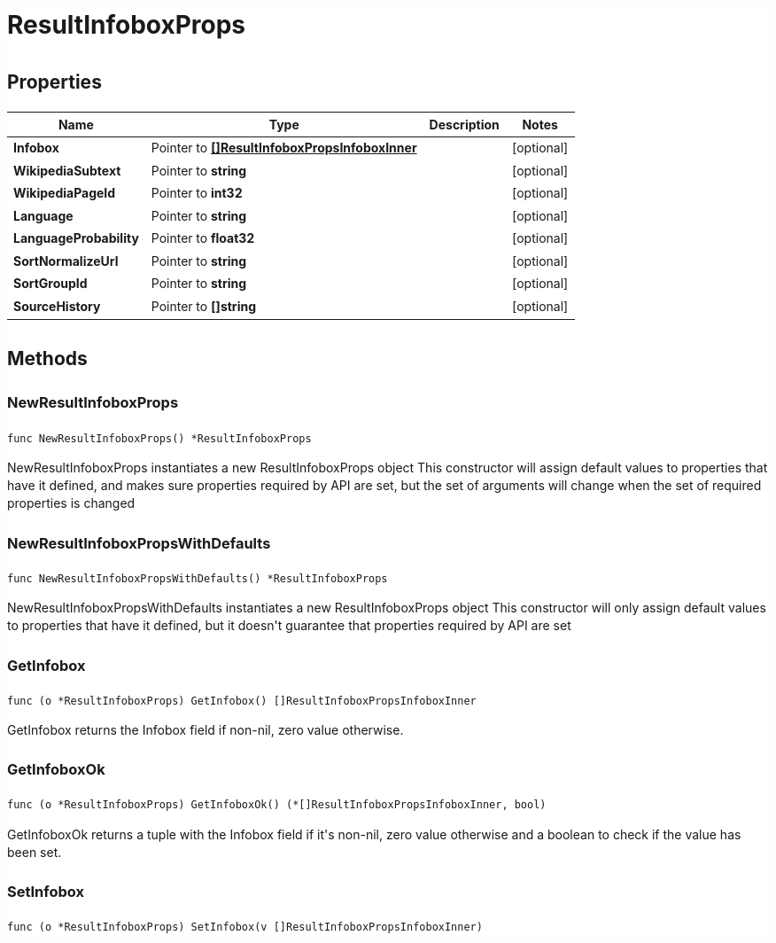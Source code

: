 # ResultInfoboxProps

## Properties

Name | Type | Description | Notes
------------ | ------------- | ------------- | -------------
**Infobox** | Pointer to [**[]ResultInfoboxPropsInfoboxInner**](ResultInfoboxPropsInfoboxInner.md) |  | [optional] 
**WikipediaSubtext** | Pointer to **string** |  | [optional] 
**WikipediaPageId** | Pointer to **int32** |  | [optional] 
**Language** | Pointer to **string** |  | [optional] 
**LanguageProbability** | Pointer to **float32** |  | [optional] 
**SortNormalizeUrl** | Pointer to **string** |  | [optional] 
**SortGroupId** | Pointer to **string** |  | [optional] 
**SourceHistory** | Pointer to **[]string** |  | [optional] 

## Methods

### NewResultInfoboxProps

`func NewResultInfoboxProps() *ResultInfoboxProps`

NewResultInfoboxProps instantiates a new ResultInfoboxProps object
This constructor will assign default values to properties that have it defined,
and makes sure properties required by API are set, but the set of arguments
will change when the set of required properties is changed

### NewResultInfoboxPropsWithDefaults

`func NewResultInfoboxPropsWithDefaults() *ResultInfoboxProps`

NewResultInfoboxPropsWithDefaults instantiates a new ResultInfoboxProps object
This constructor will only assign default values to properties that have it defined,
but it doesn't guarantee that properties required by API are set

### GetInfobox

`func (o *ResultInfoboxProps) GetInfobox() []ResultInfoboxPropsInfoboxInner`

GetInfobox returns the Infobox field if non-nil, zero value otherwise.

### GetInfoboxOk

`func (o *ResultInfoboxProps) GetInfoboxOk() (*[]ResultInfoboxPropsInfoboxInner, bool)`

GetInfoboxOk returns a tuple with the Infobox field if it's non-nil, zero value otherwise
and a boolean to check if the value has been set.

### SetInfobox

`func (o *ResultInfoboxProps) SetInfobox(v []ResultInfoboxPropsInfoboxInner)`
